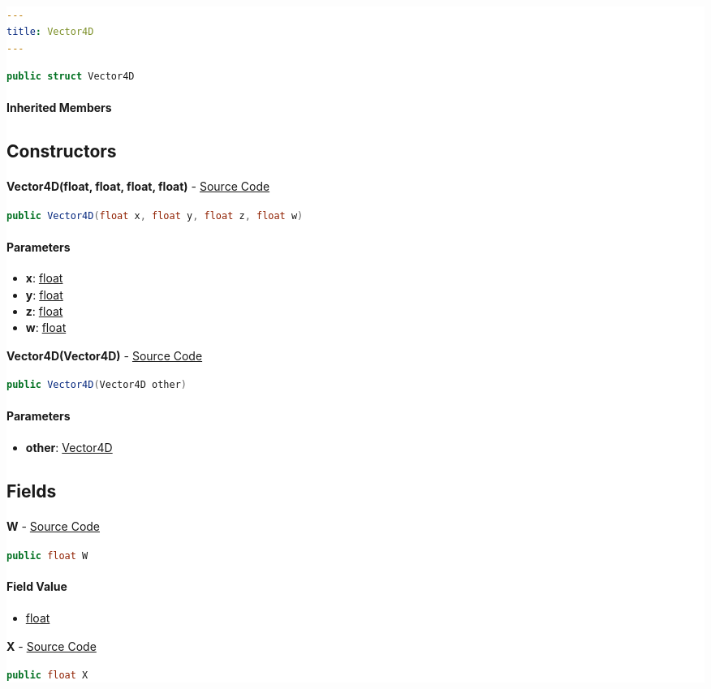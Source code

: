 ```yaml
---
title: Vector4D
---
```


```csharp
public struct Vector4D
```

#### Inherited Members

## Constructors

**Vector4D(float, float, float, float)** - [Source Code](https://github.com/swiftly-solution/swiftlys2/blob/main/managed/src/SwiftlyS2.Shared/Natives/Structs/Vector4D.cs#L13)

```csharp
public Vector4D(float x, float y, float z, float w)
```

#### Parameters

- **x**: [float](https://learn.microsoft.com/dotnet/api/system.single)
- **y**: [float](https://learn.microsoft.com/dotnet/api/system.single)
- **z**: [float](https://learn.microsoft.com/dotnet/api/system.single)
- **w**: [float](https://learn.microsoft.com/dotnet/api/system.single)

**Vector4D(Vector4D)** - [Source Code](https://github.com/swiftly-solution/swiftlys2/blob/main/managed/src/SwiftlyS2.Shared/Natives/Structs/Vector4D.cs#L20)

```csharp
public Vector4D(Vector4D other)
```

#### Parameters

- **other**: [Vector4D](/docs/api/shared/natives/vector4d)

## Fields

**W** - [Source Code](https://github.com/swiftly-solution/swiftlys2/blob/main/managed/src/SwiftlyS2.Shared/Natives/Structs/Vector4D.cs#L11)

```csharp
public float W
```

#### Field Value

- [float](https://learn.microsoft.com/dotnet/api/system.single)

**X** - [Source Code](https://github.com/swiftly-solution/swiftlys2/blob/main/managed/src/SwiftlyS2.Shared/Natives/Structs/Vector4D.cs#L8)

```csharp
public float X
```

